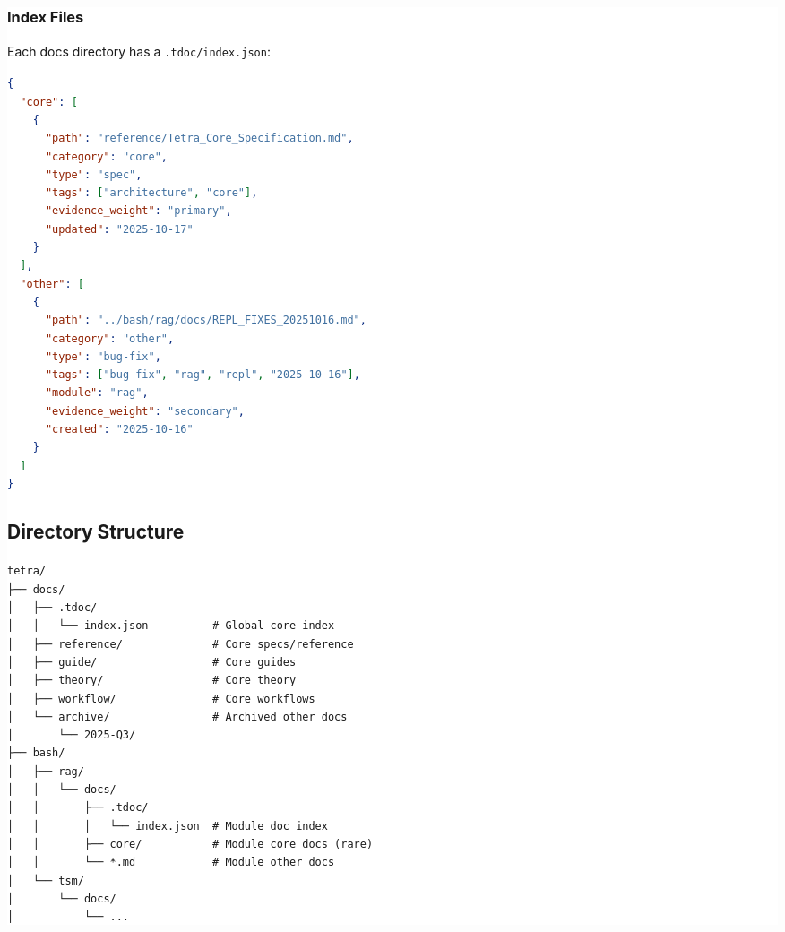 ### Index Files

Each docs directory has a `.tdoc/index.json`:

```json
{
  "core": [
    {
      "path": "reference/Tetra_Core_Specification.md",
      "category": "core",
      "type": "spec",
      "tags": ["architecture", "core"],
      "evidence_weight": "primary",
      "updated": "2025-10-17"
    }
  ],
  "other": [
    {
      "path": "../bash/rag/docs/REPL_FIXES_20251016.md",
      "category": "other",
      "type": "bug-fix",
      "tags": ["bug-fix", "rag", "repl", "2025-10-16"],
      "module": "rag",
      "evidence_weight": "secondary",
      "created": "2025-10-16"
    }
  ]
}
```

## Directory Structure

```
tetra/
├── docs/
│   ├── .tdoc/
│   │   └── index.json          # Global core index
│   ├── reference/              # Core specs/reference
│   ├── guide/                  # Core guides
│   ├── theory/                 # Core theory
│   ├── workflow/               # Core workflows
│   └── archive/                # Archived other docs
│       └── 2025-Q3/
├── bash/
│   ├── rag/
│   │   └── docs/
│   │       ├── .tdoc/
│   │       │   └── index.json  # Module doc index
│   │       ├── core/           # Module core docs (rare)
│   │       └── *.md            # Module other docs
│   └── tsm/
│       └── docs/
│           └── ...
```
